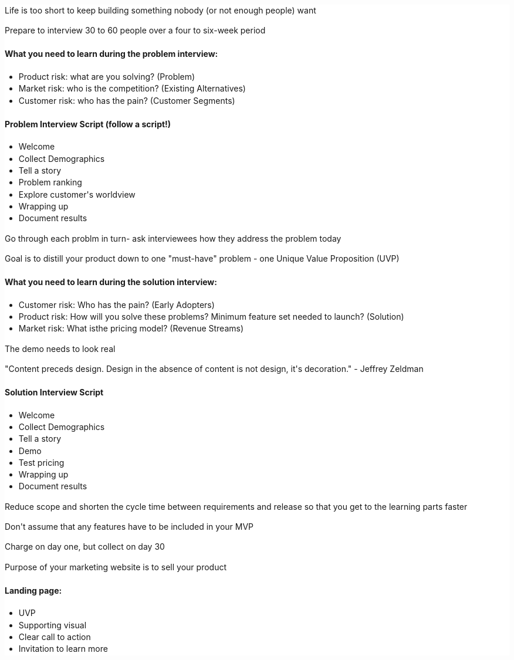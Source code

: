 Life is too short to keep building something nobody (or not enough people) want

Prepare to interview 30 to 60 people over a four to six-week period

#### What you need to learn during the problem interview:
* Product risk: what are you solving? (Problem)
* Market risk: who is the competition? (Existing Alternatives)
* Customer risk: who has the pain? (Customer Segments)

#### Problem Interview Script (follow a script!)
* Welcome
* Collect Demographics
* Tell a story
* Problem ranking
* Explore customer's worldview
* Wrapping up
* Document results

Go through each problm in turn- ask interviewees how they address the problem today

Goal is to distill your product down to one "must-have" problem - one Unique Value Proposition (UVP)

#### What you need to learn during the solution interview:
* Customer risk: Who has the pain? (Early Adopters)
* Product risk: How will you solve these problems? Minimum feature set needed to launch? (Solution)
* Market risk: What isthe pricing model? (Revenue Streams)

The demo needs to look real

"Content preceds design. Design in the absence of content is not design, it's decoration." - Jeffrey Zeldman

#### Solution Interview Script
* Welcome
* Collect Demographics
* Tell a story
* Demo
* Test pricing
* Wrapping up
* Document results

Reduce scope and shorten the cycle time between requirements and release so that you get to the learning parts faster

Don't assume that any features have to be included in your MVP

Charge on day one, but collect on day 30

Purpose of your marketing website is to sell your product

#### Landing page:
* UVP
* Supporting visual
* Clear call to action
* Invitation to learn more
